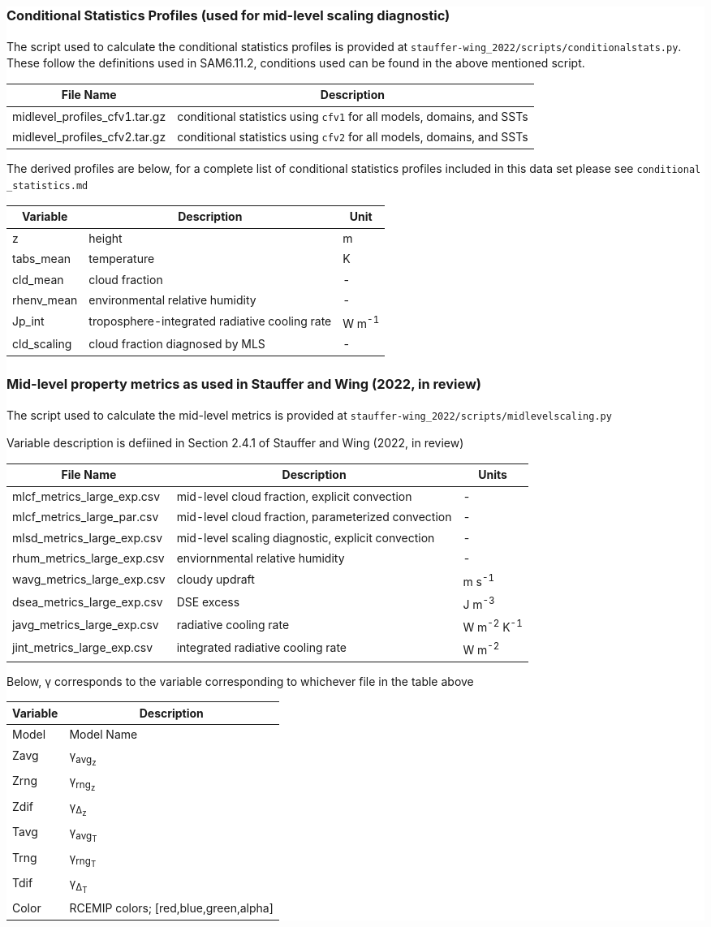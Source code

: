 ### Conditional Statistics Profiles (used for mid-level scaling diagnostic)

The script used to calculate the conditional statistics profiles is provided at ``stauffer-wing_2022/scripts/conditionalstats.py``. These follow the definitions used in SAM6.11.2, conditions used can be found in the above mentioned script.

File Name | Description
---|---
midlevel_profiles_cfv1.tar.gz | conditional statistics using `cfv1` for all models, domains, and SSTs
midlevel_profiles_cfv2.tar.gz | conditional statistics using `cfv2` for all models, domains, and SSTs

The derived profiles are below, for a complete list of conditional statistics profiles included in this data set please see `conditional_statistics.md`

Variable | Description | Unit
---|---|---
z | height | m
tabs_mean | temperature | K
cld_mean | cloud fraction | -
rhenv_mean | environmental relative humidity | -
Jp_int | troposphere-integrated radiative cooling rate | W m<sup>-1</sup>
cld_scaling | cloud fraction diagnosed by MLS | -

### Mid-level property metrics as used in Stauffer and Wing (2022, in review)

The script used to calculate the mid-level metrics is provided at ``stauffer-wing_2022/scripts/midlevelscaling.py``

Variable description is defiined in Section 2.4.1 of Stauffer and Wing (2022, in review)

File Name | Description | Units
---|---|---
mlcf_metrics_large_exp.csv | mid-level cloud fraction, explicit convection | -
mlcf_metrics_large_par.csv | mid-level cloud fraction, parameterized convection | -
mlsd_metrics_large_exp.csv | mid-level scaling diagnostic, explicit convection | -
rhum_metrics_large_exp.csv | enviornmental relative humidity | -
wavg_metrics_large_exp.csv | cloudy updraft | m s<sup>-1</sup>
dsea_metrics_large_exp.csv | DSE excess | J m<sup>-3</sup>
javg_metrics_large_exp.csv | radiative cooling rate | W m<sup>-2</sup> K<sup>-1</sup>
jint_metrics_large_exp.csv | integrated radiative cooling rate | W m<sup>-2</sup>

Below, &gamma; corresponds to the variable corresponding to whichever file in the table above

Variable | Description
---|---
Model | Model Name
Zavg | &gamma;<sub>avg<sub>z</sub></sub>
Zrng | &gamma;<sub>rng<sub>z</sub></sub>
Zdif | &gamma;<sub>&Delta;<sub>z</sub></sub>
Tavg | &gamma;<sub>avg<sub>T</sub></sub>
Trng | &gamma;<sub>rng<sub>T</sub></sub>
Tdif | &gamma;<sub>&Delta;<sub>T</sub></sub>
Color | RCEMIP colors; [red,blue,green,alpha]
